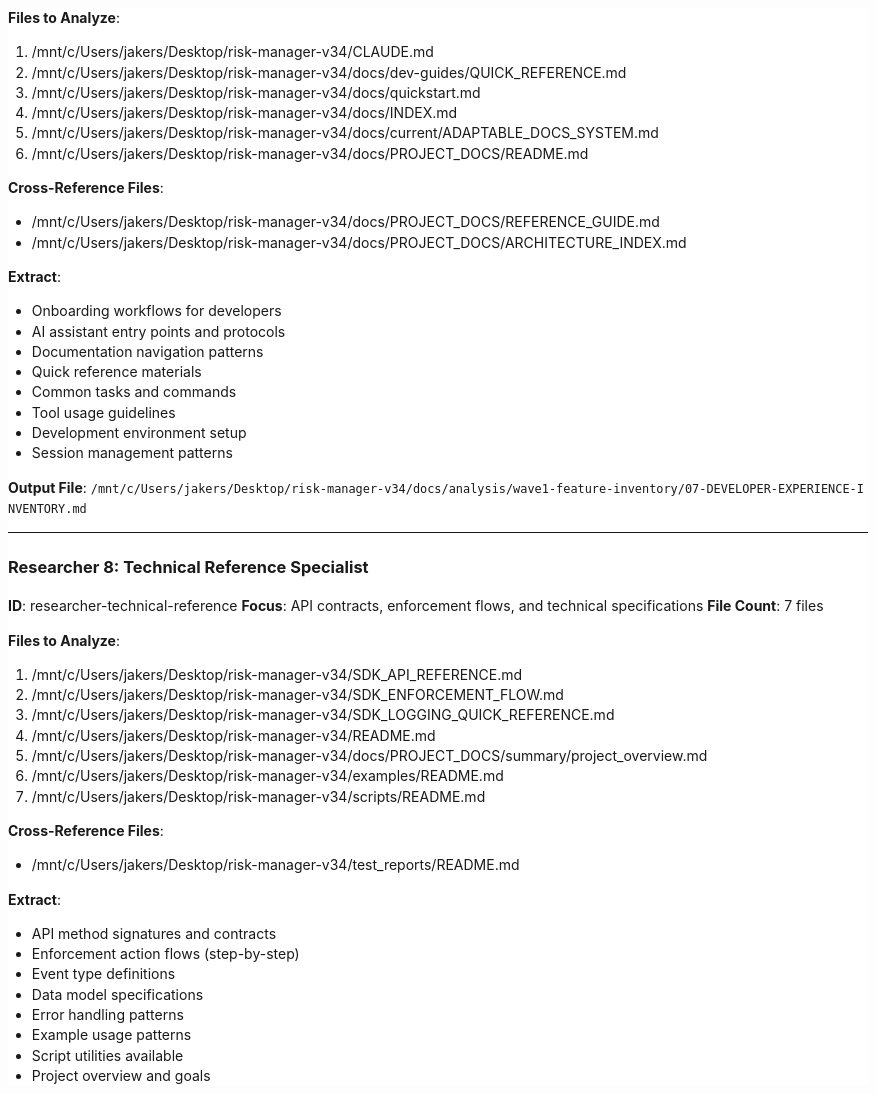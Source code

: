 **Files to Analyze**:
1. /mnt/c/Users/jakers/Desktop/risk-manager-v34/CLAUDE.md
2. /mnt/c/Users/jakers/Desktop/risk-manager-v34/docs/dev-guides/QUICK_REFERENCE.md
3. /mnt/c/Users/jakers/Desktop/risk-manager-v34/docs/quickstart.md
4. /mnt/c/Users/jakers/Desktop/risk-manager-v34/docs/INDEX.md
5. /mnt/c/Users/jakers/Desktop/risk-manager-v34/docs/current/ADAPTABLE_DOCS_SYSTEM.md
6. /mnt/c/Users/jakers/Desktop/risk-manager-v34/docs/PROJECT_DOCS/README.md

**Cross-Reference Files**:
- /mnt/c/Users/jakers/Desktop/risk-manager-v34/docs/PROJECT_DOCS/REFERENCE_GUIDE.md
- /mnt/c/Users/jakers/Desktop/risk-manager-v34/docs/PROJECT_DOCS/ARCHITECTURE_INDEX.md

**Extract**:
- Onboarding workflows for developers
- AI assistant entry points and protocols
- Documentation navigation patterns
- Quick reference materials
- Common tasks and commands
- Tool usage guidelines
- Development environment setup
- Session management patterns

**Output File**:
`/mnt/c/Users/jakers/Desktop/risk-manager-v34/docs/analysis/wave1-feature-inventory/07-DEVELOPER-EXPERIENCE-INVENTORY.md`

---

### Researcher 8: Technical Reference Specialist
**ID**: researcher-technical-reference
**Focus**: API contracts, enforcement flows, and technical specifications
**File Count**: 7 files

**Files to Analyze**:
1. /mnt/c/Users/jakers/Desktop/risk-manager-v34/SDK_API_REFERENCE.md
2. /mnt/c/Users/jakers/Desktop/risk-manager-v34/SDK_ENFORCEMENT_FLOW.md
3. /mnt/c/Users/jakers/Desktop/risk-manager-v34/SDK_LOGGING_QUICK_REFERENCE.md
4. /mnt/c/Users/jakers/Desktop/risk-manager-v34/README.md
5. /mnt/c/Users/jakers/Desktop/risk-manager-v34/docs/PROJECT_DOCS/summary/project_overview.md
6. /mnt/c/Users/jakers/Desktop/risk-manager-v34/examples/README.md
7. /mnt/c/Users/jakers/Desktop/risk-manager-v34/scripts/README.md

**Cross-Reference Files**:
- /mnt/c/Users/jakers/Desktop/risk-manager-v34/test_reports/README.md

**Extract**:
- API method signatures and contracts
- Enforcement action flows (step-by-step)
- Event type definitions
- Data model specifications
- Error handling patterns
- Example usage patterns
- Script utilities available
- Project overview and goals

